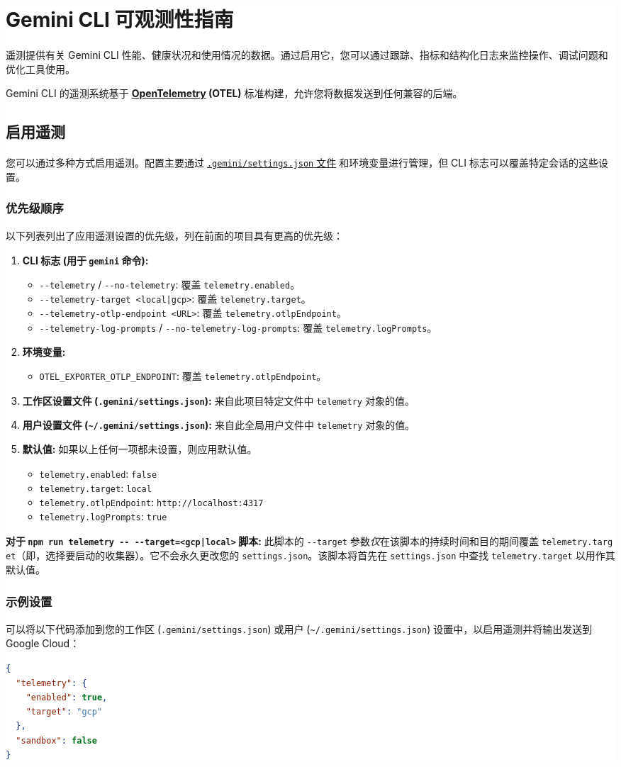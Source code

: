 # Gemini CLI 可观测性指南

遥测提供有关 Gemini CLI 性能、健康状况和使用情况的数据。通过启用它，您可以通过跟踪、指标和结构化日志来监控操作、调试问题和优化工具使用。

Gemini CLI 的遥测系统基于 **[OpenTelemetry] (OTEL)** 标准构建，允许您将数据发送到任何兼容的后端。

[OpenTelemetry]: https://opentelemetry.io/

## 启用遥测

您可以通过多种方式启用遥测。配置主要通过 [`.gemini/settings.json` 文件](./cli/configuration.md) 和环境变量进行管理，但 CLI 标志可以覆盖特定会话的这些设置。

### 优先级顺序

以下列表列出了应用遥测设置的优先级，列在前面的项目具有更高的优先级：

1.  **CLI 标志 (用于 `gemini` 命令):**

    - `--telemetry` / `--no-telemetry`: 覆盖 `telemetry.enabled`。
    - `--telemetry-target <local|gcp>`: 覆盖 `telemetry.target`。
    - `--telemetry-otlp-endpoint <URL>`: 覆盖 `telemetry.otlpEndpoint`。
    - `--telemetry-log-prompts` / `--no-telemetry-log-prompts`: 覆盖 `telemetry.logPrompts`。

2.  **环境变量:**

    - `OTEL_EXPORTER_OTLP_ENDPOINT`: 覆盖 `telemetry.otlpEndpoint`。

3.  **工作区设置文件 (`.gemini/settings.json`):** 来自此项目特定文件中 `telemetry` 对象的值。

4.  **用户设置文件 (`~/.gemini/settings.json`):** 来自此全局用户文件中 `telemetry` 对象的值。

5.  **默认值:** 如果以上任何一项都未设置，则应用默认值。
    - `telemetry.enabled`: `false`
    - `telemetry.target`: `local`
    - `telemetry.otlpEndpoint`: `http://localhost:4317`
    - `telemetry.logPrompts`: `true`

**对于 `npm run telemetry -- --target=<gcp|local>` 脚本:**
此脚本的 `--target` 参数*仅*在该脚本的持续时间和目的期间覆盖 `telemetry.target`（即，选择要启动的收集器）。它不会永久更改您的 `settings.json`。该脚本将首先在 `settings.json` 中查找 `telemetry.target` 以用作其默认值。

### 示例设置

可以将以下代码添加到您的工作区 (`.gemini/settings.json`) 或用户 (`~/.gemini/settings.json`) 设置中，以启用遥测并将输出发送到 Google Cloud：

```json
{
  "telemetry": {
    "enabled": true,
    "target": "gcp"
  },
  "sandbox": false
}
```


[otel-config-docs]: https://opentelemetry.io/docs/languages/sdk-configuration/otlp-exporter/